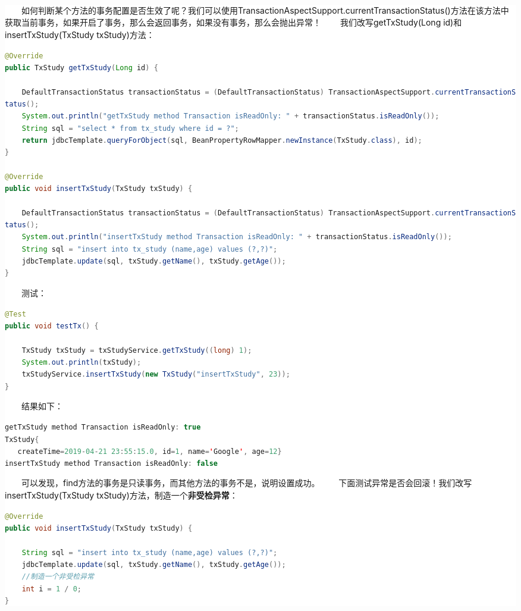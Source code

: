   如何判断某个方法的事务配置是否生效了呢？我们可以使用TransactionAspectSupport.currentTransactionStatus()方法在该方法中获取当前事务，如果开启了事务，那么会返回事务，如果没有事务，那么会抛出异常！   我们改写getTxStudy(Long id)和insertTxStudy(TxStudy txStudy)方法：

```java
@Override
public TxStudy getTxStudy(Long id) {
   
    DefaultTransactionStatus transactionStatus = (DefaultTransactionStatus) TransactionAspectSupport.currentTransactionStatus();
    System.out.println("getTxStudy method Transaction isReadOnly: " + transactionStatus.isReadOnly());
    String sql = "select * from tx_study where id = ?";
    return jdbcTemplate.queryForObject(sql, BeanPropertyRowMapper.newInstance(TxStudy.class), id);
}

@Override
public void insertTxStudy(TxStudy txStudy) {
   
    DefaultTransactionStatus transactionStatus = (DefaultTransactionStatus) TransactionAspectSupport.currentTransactionStatus();
    System.out.println("insertTxStudy method Transaction isReadOnly: " + transactionStatus.isReadOnly());
    String sql = "insert into tx_study (name,age) values (?,?)";
    jdbcTemplate.update(sql, txStudy.getName(), txStudy.getAge());
}
```

  测试：

```java
@Test
public void testTx() {
   
    TxStudy txStudy = txStudyService.getTxStudy((long) 1);
    System.out.println(txStudy);
    txStudyService.insertTxStudy(new TxStudy("insertTxStudy", 23));
}
```

  结果如下：

```java
getTxStudy method Transaction isReadOnly: true
TxStudy{
   createTime=2019-04-21 23:55:15.0, id=1, name='Google', age=12}
insertTxStudy method Transaction isReadOnly: false
```

  可以发现，find方法的事务是只读事务，而其他方法的事务不是，说明设置成功。   下面测试异常是否会回滚！我们改写insertTxStudy(TxStudy txStudy)方法，制造一个**非受检异常**：

```java
@Override
public void insertTxStudy(TxStudy txStudy) {
   
    String sql = "insert into tx_study (name,age) values (?,?)";
    jdbcTemplate.update(sql, txStudy.getName(), txStudy.getAge());
    //制造一个非受检异常
    int i = 1 / 0;
}
```
